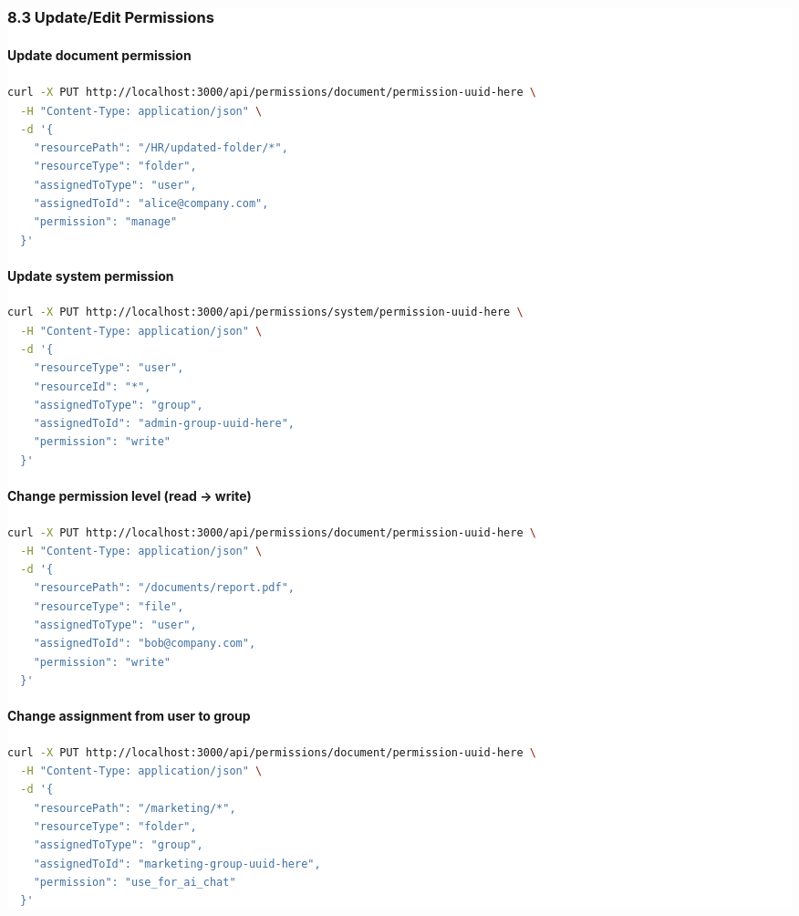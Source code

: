 ### 8.3 Update/Edit Permissions

#### Update document permission
```bash
curl -X PUT http://localhost:3000/api/permissions/document/permission-uuid-here \
  -H "Content-Type: application/json" \
  -d '{
    "resourcePath": "/HR/updated-folder/*",
    "resourceType": "folder",
    "assignedToType": "user",
    "assignedToId": "alice@company.com",
    "permission": "manage"
  }'
```

#### Update system permission
```bash
curl -X PUT http://localhost:3000/api/permissions/system/permission-uuid-here \
  -H "Content-Type: application/json" \
  -d '{
    "resourceType": "user",
    "resourceId": "*",
    "assignedToType": "group",
    "assignedToId": "admin-group-uuid-here",
    "permission": "write"
  }'
```

#### Change permission level (read → write)
```bash
curl -X PUT http://localhost:3000/api/permissions/document/permission-uuid-here \
  -H "Content-Type: application/json" \
  -d '{
    "resourcePath": "/documents/report.pdf",
    "resourceType": "file",
    "assignedToType": "user",
    "assignedToId": "bob@company.com",
    "permission": "write"
  }'
```

#### Change assignment from user to group
```bash
curl -X PUT http://localhost:3000/api/permissions/document/permission-uuid-here \
  -H "Content-Type: application/json" \
  -d '{
    "resourcePath": "/marketing/*",
    "resourceType": "folder",
    "assignedToType": "group",
    "assignedToId": "marketing-group-uuid-here",
    "permission": "use_for_ai_chat"
  }'
```
